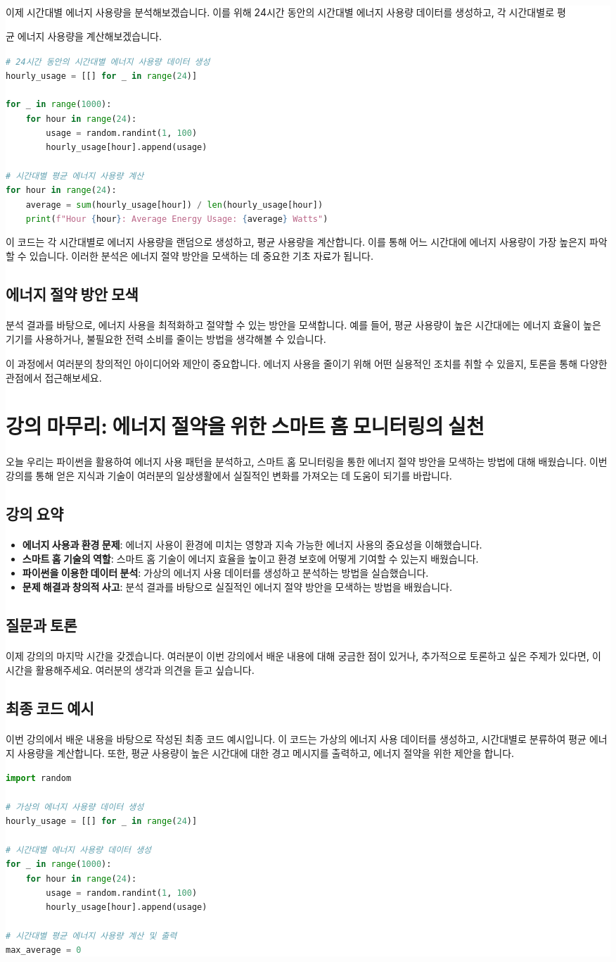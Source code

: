 이제 시간대별 에너지 사용량을 분석해보겠습니다. 이를 위해 24시간 동안의 시간대별 에너지 사용량 데이터를 생성하고, 각 시간대별로 평

균 에너지 사용량을 계산해보겠습니다.

```python
# 24시간 동안의 시간대별 에너지 사용량 데이터 생성
hourly_usage = [[] for _ in range(24)]

for _ in range(1000):
    for hour in range(24):
        usage = random.randint(1, 100)
        hourly_usage[hour].append(usage)

# 시간대별 평균 에너지 사용량 계산
for hour in range(24):
    average = sum(hourly_usage[hour]) / len(hourly_usage[hour])
    print(f"Hour {hour}: Average Energy Usage: {average} Watts")
```

이 코드는 각 시간대별로 에너지 사용량을 랜덤으로 생성하고, 평균 사용량을 계산합니다. 이를 통해 어느 시간대에 에너지 사용량이 가장 높은지 파악할 수 있습니다. 이러한 분석은 에너지 절약 방안을 모색하는 데 중요한 기초 자료가 됩니다.

## 에너지 절약 방안 모색

분석 결과를 바탕으로, 에너지 사용을 최적화하고 절약할 수 있는 방안을 모색합니다. 예를 들어, 평균 사용량이 높은 시간대에는 에너지 효율이 높은 기기를 사용하거나, 불필요한 전력 소비를 줄이는 방법을 생각해볼 수 있습니다.

이 과정에서 여러분의 창의적인 아이디어와 제안이 중요합니다. 에너지 사용을 줄이기 위해 어떤 실용적인 조치를 취할 수 있을지, 토론을 통해 다양한 관점에서 접근해보세요.

# 강의 마무리: 에너지 절약을 위한 스마트 홈 모니터링의 실천

오늘 우리는 파이썬을 활용하여 에너지 사용 패턴을 분석하고, 스마트 홈 모니터링을 통한 에너지 절약 방안을 모색하는 방법에 대해 배웠습니다. 이번 강의를 통해 얻은 지식과 기술이 여러분의 일상생활에서 실질적인 변화를 가져오는 데 도움이 되기를 바랍니다.

## 강의 요약

- **에너지 사용과 환경 문제**: 에너지 사용이 환경에 미치는 영향과 지속 가능한 에너지 사용의 중요성을 이해했습니다.
- **스마트 홈 기술의 역할**: 스마트 홈 기술이 에너지 효율을 높이고 환경 보호에 어떻게 기여할 수 있는지 배웠습니다.
- **파이썬을 이용한 데이터 분석**: 가상의 에너지 사용 데이터를 생성하고 분석하는 방법을 실습했습니다.
- **문제 해결과 창의적 사고**: 분석 결과를 바탕으로 실질적인 에너지 절약 방안을 모색하는 방법을 배웠습니다.

## 질문과 토론

이제 강의의 마지막 시간을 갖겠습니다. 여러분이 이번 강의에서 배운 내용에 대해 궁금한 점이 있거나, 추가적으로 토론하고 싶은 주제가 있다면, 이 시간을 활용해주세요. 여러분의 생각과 의견을 듣고 싶습니다.

## 최종 코드 예시

이번 강의에서 배운 내용을 바탕으로 작성된 최종 코드 예시입니다. 이 코드는 가상의 에너지 사용 데이터를 생성하고, 시간대별로 분류하여 평균 에너지 사용량을 계산합니다. 또한, 평균 사용량이 높은 시간대에 대한 경고 메시지를 출력하고, 에너지 절약을 위한 제안을 합니다.

```python
import random

# 가상의 에너지 사용량 데이터 생성
hourly_usage = [[] for _ in range(24)]

# 시간대별 에너지 사용량 데이터 생성
for _ in range(1000):
    for hour in range(24):
        usage = random.randint(1, 100)
        hourly_usage[hour].append(usage)

# 시간대별 평균 에너지 사용량 계산 및 출력
max_average = 0
```